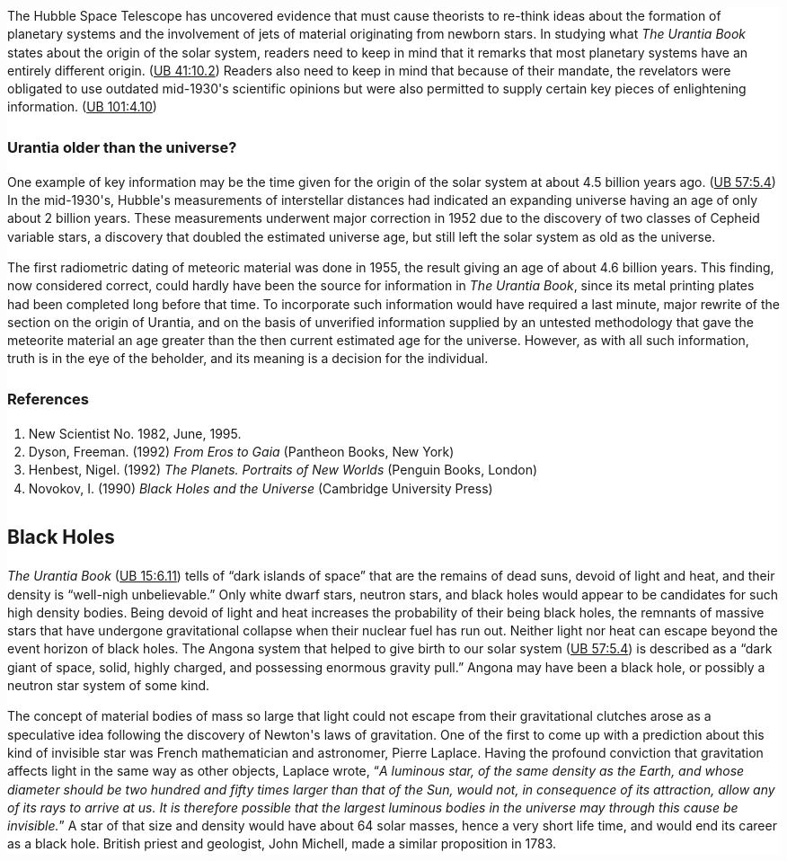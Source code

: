 The Hubble Space Telescope has uncovered evidence that must cause theorists to re-think ideas about the formation of planetary systems and the involvement of jets of material originating from newborn stars. In studying what _The Urantia Book_ states about the origin of the solar system, readers need to keep in mind that it remarks that most planetary systems have an entirely different origin. ([UB 41:10.2](/en/The_Urantia_Book/41#p10_2)) Readers also need to keep in mind that because of their mandate, the revelators were obligated to use outdated mid-1930's scientific opinions but were also permitted to supply certain key pieces of enlightening information. ([UB 101:4.10](/en/The_Urantia_Book/101#p4_10))

### Urantia older than the universe?

One example of key information may be the time given for the origin of the solar system at about 4.5 billion years ago. ([UB 57:5.4](/en/The_Urantia_Book/57#p5_4)) In the mid-1930's, Hubble's measurements of interstellar distances had indicated an expanding universe having an age of only about 2 billion years. These measurements underwent major correction in 1952 due to the discovery of two classes of Cepheid variable stars, a discovery that doubled the estimated universe age, but still left the solar system as old as the universe.

The first radiometric dating of meteoric material was done in 1955, the result giving an age of about 4.6 billion years. This finding, now considered correct, could hardly have been the source for information in _The Urantia Book_, since its metal printing plates had been completed long before that time. To incorporate such information would have required a last minute, major rewrite of the section on the origin of Urantia, and on the basis of unverified information supplied by an untested methodology that gave the meteorite material an age greater than the then current estimated age for the universe. However, as with all such information, truth is in the eye of the beholder, and its meaning is a decision for the individual.

### References

1. New Scientist No. 1982, June, 1995.  
2. Dyson, Freeman. (1992) _From Eros to Gaia_ (Pantheon Books, New York)  
3. Henbest, Nigel. (1992) _The Planets. Portraits of New Worlds_ (Penguin Books, London)  
4. Novokov, I. (1990) _Black Holes and the Universe_ (Cambridge University Press)


## Black Holes

_The Urantia Book_ ([UB 15:6.11](/en/The_Urantia_Book/15#p6_11)) tells of “dark islands of space” that are the remains of dead suns, devoid of light and heat, and their density is “well-nigh unbelievable.” Only white dwarf stars, neutron stars, and black holes would appear to be candidates for such high density bodies. Being devoid of light and heat increases the probability of their being black holes, the remnants of massive stars that have undergone gravitational collapse when their nuclear fuel has run out. Neither light nor heat can escape beyond the event horizon of black holes. The Angona system that helped to give birth to our solar system ([UB 57:5.4](/en/The_Urantia_Book/57#p5_4)) is described as a “dark giant of space, solid, highly charged, and possessing enormous gravity pull.” Angona may have been a black hole, or possibly a neutron star system of some kind.

The concept of material bodies of mass so large that light could not escape from their gravitational clutches arose as a speculative idea following the discovery of Newton's laws of gravitation. One of the first to come up with a prediction about this kind of invisible star was French mathematician and astronomer, Pierre Laplace. Having the profound conviction that gravitation affects light in the same way as other objects, Laplace wrote, “_A luminous star, of the same density as the Earth, and whose diameter should be two hundred and fifty times larger than that of the Sun, would not, in consequence of its attraction, allow any of its rays to arrive at us. It is therefore possible that the largest luminous bodies in the universe may through this cause be invisible._” A star of that size and density would have about 64 solar masses, hence a very short life time, and would end its career as a black hole. British priest and geologist, John Michell, made a similar proposition in 1783.

